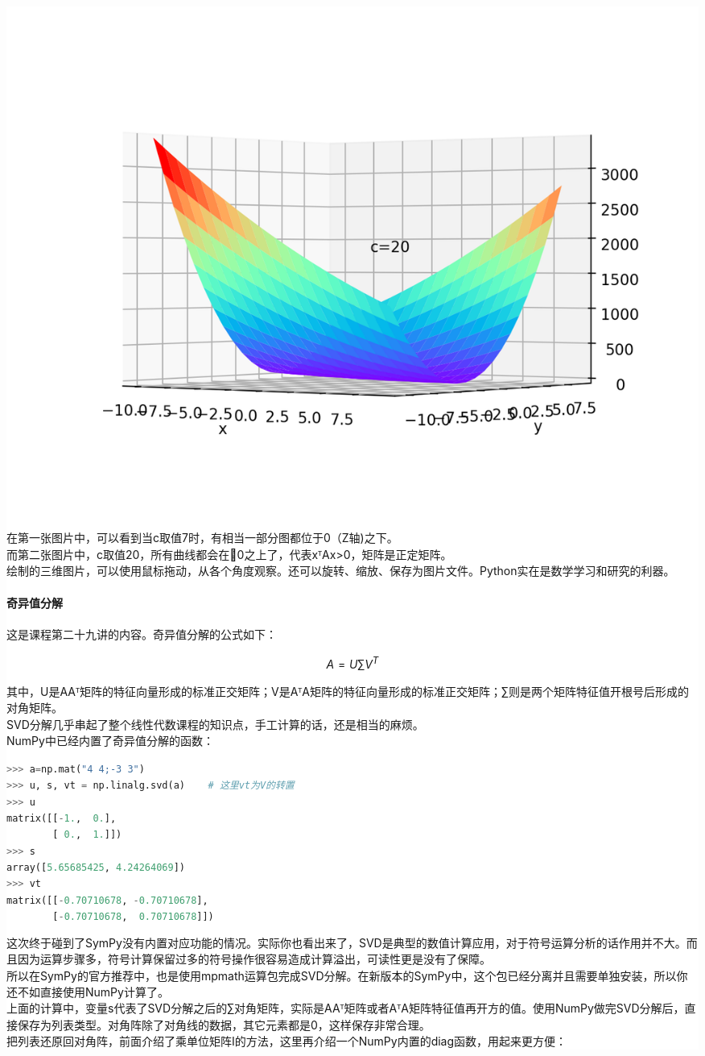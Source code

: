 ![](https://raw.githubusercontent.com/formoon/formoon.github.io/master/attachments/202008/positive_definite2.png)
在第一张图片中，可以看到当c取值7时，有相当一部分图都位于0（Z轴)之下。  
而第二张图片中，c取值20，所有曲线都会在0之上了，代表xᵀAx>0，矩阵是正定矩阵。  
绘制的三维图片，可以使用鼠标拖动，从各个角度观察。还可以旋转、缩放、保存为图片文件。Python实在是数学学习和研究的利器。  

#### 奇异值分解
这是课程第二十九讲的内容。奇异值分解的公式如下：  

$$ A = U∑V^T $$  

其中，U是AAᵀ矩阵的特征向量形成的标准正交矩阵；V是AᵀA矩阵的特征向量形成的标准正交矩阵；∑则是两个矩阵特征值开根号后形成的对角矩阵。  
SVD分解几乎串起了整个线性代数课程的知识点，手工计算的话，还是相当的麻烦。  
NumPy中已经内置了奇异值分解的函数：  
```python
>>> a=np.mat("4 4;-3 3")
>>> u, s, vt = np.linalg.svd(a)    # 这里vt为V的转置
>>> u
matrix([[-1.,  0.],
        [ 0.,  1.]])
>>> s
array([5.65685425, 4.24264069])
>>> vt
matrix([[-0.70710678, -0.70710678],
        [-0.70710678,  0.70710678]])
```
这次终于碰到了SymPy没有内置对应功能的情况。实际你也看出来了，SVD是典型的数值计算应用，对于符号运算分析的话作用并不大。而且因为运算步骤多，符号计算保留过多的符号操作很容易造成计算溢出，可读性更是没有了保障。  
所以在SymPy的官方推荐中，也是使用mpmath运算包完成SVD分解。在新版本的SymPy中，这个包已经分离并且需要单独安装，所以你还不如直接使用NumPy计算了。  
上面的计算中，变量s代表了SVD分解之后的∑对角矩阵，实际是AAᵀ矩阵或者AᵀA矩阵特征值再开方的值。使用NumPy做完SVD分解后，直接保存为列表类型。对角阵除了对角线的数据，其它元素都是0，这样保存非常合理。  
把列表还原回对角阵，前面介绍了乘单位矩阵I的方法，这里再介绍一个NumPy内置的diag函数，用起来更方便：  
```python
```